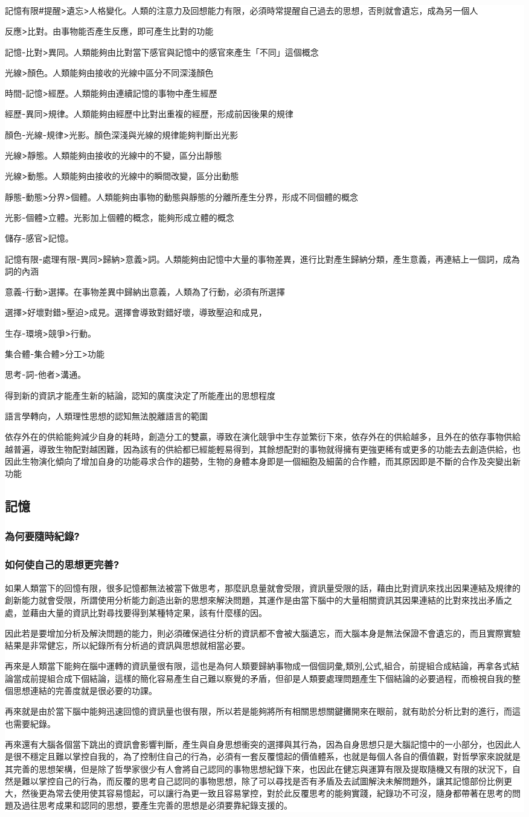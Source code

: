 記憶有限\#提醒\>遺忘\>人格變化。人類的注意力及回想能力有限，必須時常提醒自己過去的思想，否則就會遺忘，成為另一個人

反應\>比對。由事物能否產生反應，即可產生比對的功能

記憶-比對\>異同。人類能夠由比對當下感官與記憶中的感官來產生「不同」這個概念

光線\>顏色。人類能夠由接收的光線中區分不同深淺顏色

時間-記憶\>經歷。人類能夠由連續記憶的事物中產生經歷

經歷-異同\>規律。人類能夠由經歷中比對出重複的經歷，形成前因後果的規律

顏色-光線-規律\>光影。顏色深淺與光線的規律能夠判斷出光影

光線\>靜態。人類能夠由接收的光線中的不變，區分出靜態

光線\>動態。人類能夠由接收的光線中的瞬間改變，區分出動態

靜態-動態\>分界\>個體。人類能夠由事物的動態與靜態的分離所產生分界，形成不同個體的概念

光影-個體\>立體。光影加上個體的概念，能夠形成立體的概念

儲存-感官\>記憶。

記憶有限-處理有限-異同\>歸納\>意義\>詞。人類能夠由記憶中大量的事物差異，進行比對產生歸納分類，產生意義，再連結上一個詞，成為詞的內涵

意義-行動\>選擇。在事物差異中歸納出意義，人類為了行動，必須有所選擇

選擇\>好壞對錯\>壓迫\>成見。選擇會導致對錯好壞，導致壓迫和成見，

生存-環境\>競爭\>行動。

集合體-集合體\>分工\>功能

思考-詞-他者\>溝通。

得到新的資訊才能產生新的結論，認知的廣度決定了所能產出的思想程度

語言學轉向，人類理性思想的認知無法脫離語言的範圍

依存外在的供給能夠減少自身的耗時，創造分工的雙贏，導致在演化競爭中生存並繁衍下來，依存外在的供給越多，且外在的依存事物供給越普遍，導致生物配對越困難，因為該有的供給都已經能輕易得到，其餘想配對的事物就得擁有更強更稀有或更多的功能去去創造供給，也因此生物演化傾向了增加自身的功能尋求合作的趨勢，生物的身體本身即是一個細胞及細菌的合作體，而其原因即是不斷的合作及突變出新功能

## 記憶

### 為何要隨時紀錄?

### 如何使自己的思想更完善?

如果人類當下的回憶有限，很多記憶都無法被當下做思考，那麼訊息量就會受限，資訊量受限的話，藉由比對資訊來找出因果連結及規律的創新能力就會受限，所謂使用分析能力創造出新的思想來解決問題，其運作是由當下腦中的大量相關資訊其因果連結的比對來找出矛盾之處，並藉由大量的資訊比對尋找要得到某種特定果，該有什麼樣的因。

因此若是要增加分析及解決問題的能力，則必須確保過往分析的資訊都不會被大腦遺忘，而大腦本身是無法保證不會遺忘的，而且實際實驗結果是非常健忘，所以紀錄所有分析過的資訊與思想就相當必要。

再來是人類當下能夠在腦中運轉的資訊量很有限，這也是為何人類要歸納事物成一個個詞彙,類別,公式,組合，前提組合成結論，再拿各式結論當成前提組合成下個結論，這樣的簡化容易產生自己難以察覺的矛盾，但卻是人類要處理問題產生下個結論的必要過程，而檢視自我的整個思想連結的完善度就是很必要的功課。

再來就是由於當下腦中能夠迅速回憶的資訊量也很有限，所以若是能夠將所有相關思想關鍵攤開來在眼前，就有助於分析比對的進行，而這也需要紀錄。

再來還有大腦各個當下跳出的資訊會影響判斷，產生與自身思想衝突的選擇與其行為，因為自身思想只是大腦記憶中的一小部分，也因此人是很不穩定且難以掌控自我的，為了控制住自己的行為，必須有一套反覆憶起的價值體系，也就是每個人各自的價值觀，對哲學家來說就是其完善的思想架構，但是除了哲學家很少有人會將自己認同的事物思想紀錄下來，也因此在健忘與運算有限及提取隨機又有限的狀況下，自然是難以掌控自己的行為，而反覆的思考自己認同的事物思想，除了可以尋找是否有矛盾及去試圖解決未解問題外，讓其記憶部份比例更大，然後更為常去使用使其容易憶起，可以讓行為更一致且容易掌控，對於此反覆思考的能夠實踐，紀錄功不可沒，隨身都帶著在思考的問題及過往思考成果和認同的思想，要產生完善的思想是必須要靠紀錄支援的。
